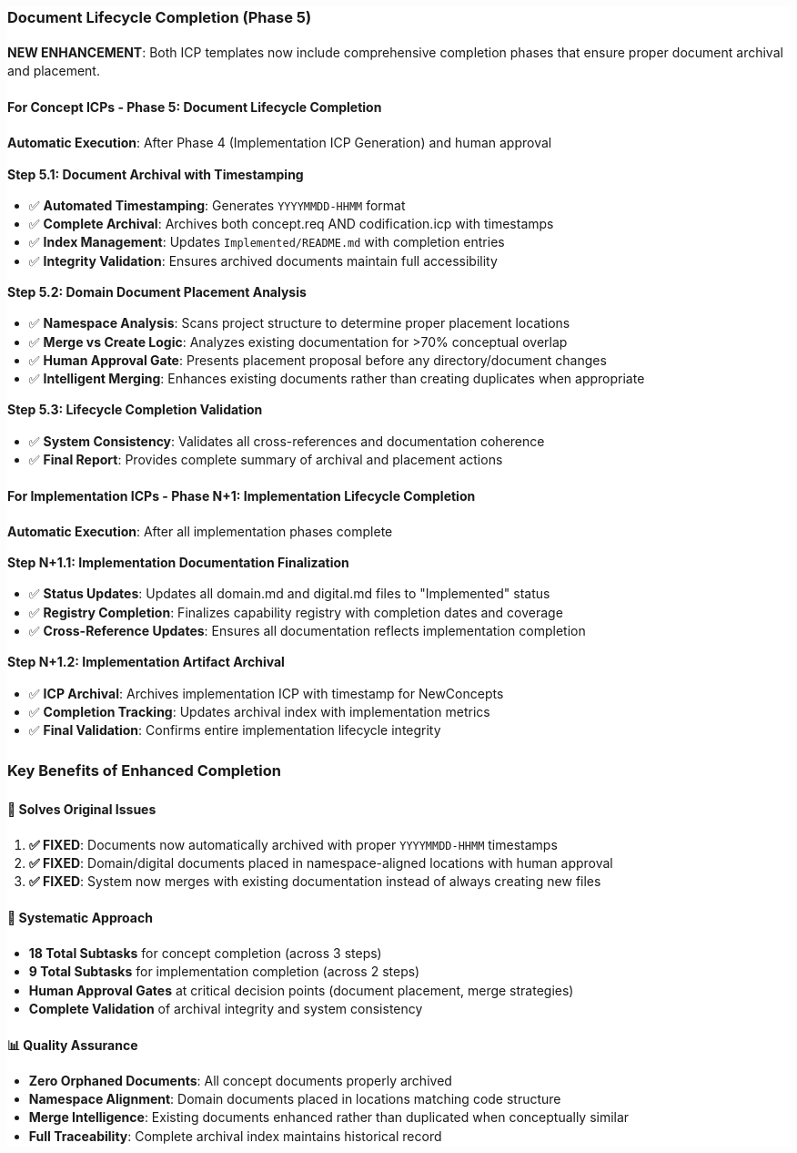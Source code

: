 ### **Document Lifecycle Completion (Phase 5)**
**NEW ENHANCEMENT**: Both ICP templates now include comprehensive completion phases that ensure proper document archival and placement.

#### **For Concept ICPs - Phase 5: Document Lifecycle Completion**
**Automatic Execution**: After Phase 4 (Implementation ICP Generation) and human approval

**Step 5.1: Document Archival with Timestamping**
- ✅ **Automated Timestamping**: Generates `YYYYMMDD-HHMM` format
- ✅ **Complete Archival**: Archives both concept.req AND codification.icp with timestamps
- ✅ **Index Management**: Updates `Implemented/README.md` with completion entries
- ✅ **Integrity Validation**: Ensures archived documents maintain full accessibility

**Step 5.2: Domain Document Placement Analysis** 
- ✅ **Namespace Analysis**: Scans project structure to determine proper placement locations
- ✅ **Merge vs Create Logic**: Analyzes existing documentation for >70% conceptual overlap
- ✅ **Human Approval Gate**: Presents placement proposal before any directory/document changes
- ✅ **Intelligent Merging**: Enhances existing documents rather than creating duplicates when appropriate

**Step 5.3: Lifecycle Completion Validation**
- ✅ **System Consistency**: Validates all cross-references and documentation coherence
- ✅ **Final Report**: Provides complete summary of archival and placement actions

#### **For Implementation ICPs - Phase N+1: Implementation Lifecycle Completion**  
**Automatic Execution**: After all implementation phases complete

**Step N+1.1: Implementation Documentation Finalization**
- ✅ **Status Updates**: Updates all domain.md and digital.md files to "Implemented" status
- ✅ **Registry Completion**: Finalizes capability registry with completion dates and coverage
- ✅ **Cross-Reference Updates**: Ensures all documentation reflects implementation completion

**Step N+1.2: Implementation Artifact Archival**
- ✅ **ICP Archival**: Archives implementation ICP with timestamp for NewConcepts
- ✅ **Completion Tracking**: Updates archival index with implementation metrics
- ✅ **Final Validation**: Confirms entire implementation lifecycle integrity

### **Key Benefits of Enhanced Completion**

#### **🎯 Solves Original Issues**
1. **✅ FIXED**: Documents now automatically archived with proper `YYYYMMDD-HHMM` timestamps
2. **✅ FIXED**: Domain/digital documents placed in namespace-aligned locations with human approval
3. **✅ FIXED**: System now merges with existing documentation instead of always creating new files

#### **🔧 Systematic Approach**
- **18 Total Subtasks** for concept completion (across 3 steps)
- **9 Total Subtasks** for implementation completion (across 2 steps)  
- **Human Approval Gates** at critical decision points (document placement, merge strategies)
- **Complete Validation** of archival integrity and system consistency

#### **📊 Quality Assurance**
- **Zero Orphaned Documents**: All concept documents properly archived
- **Namespace Alignment**: Domain documents placed in locations matching code structure
- **Merge Intelligence**: Existing documents enhanced rather than duplicated when conceptually similar
- **Full Traceability**: Complete archival index maintains historical record
